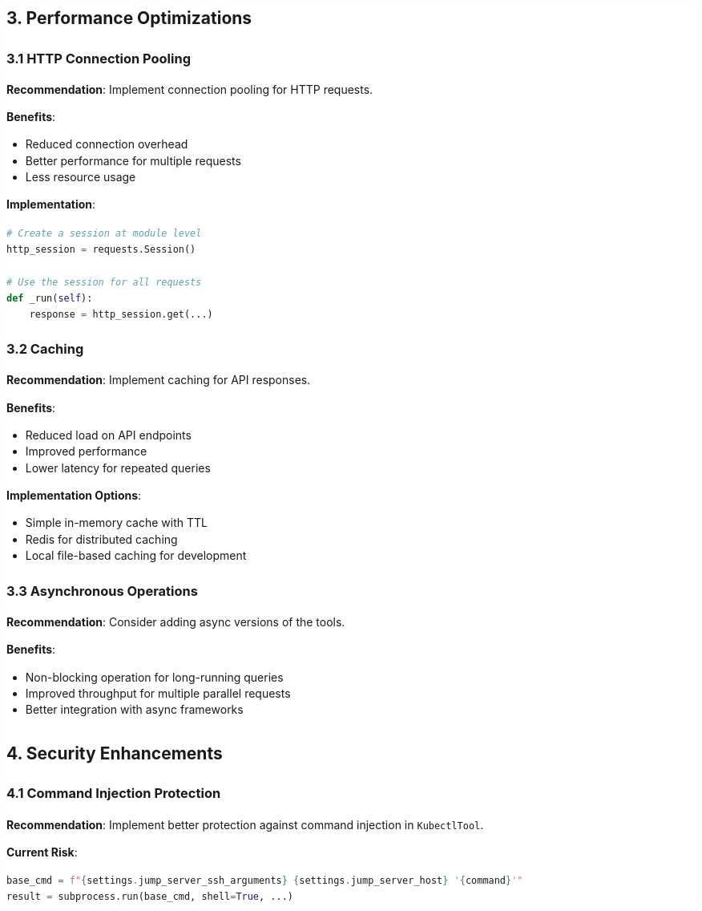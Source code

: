 ## 3. Performance Optimizations

### 3.1 HTTP Connection Pooling

**Recommendation**: Implement connection pooling for HTTP requests.

**Benefits**:
- Reduced connection overhead
- Better performance for multiple requests
- Less resource usage

**Implementation**:
```python
# Create a session at module level
http_session = requests.Session()

# Use the session for all requests
def _run(self):
    response = http_session.get(...)
```

### 3.2 Caching

**Recommendation**: Implement caching for API responses.

**Benefits**:
- Reduced load on API endpoints
- Improved performance
- Lower latency for repeated queries

**Implementation Options**:
- Simple in-memory cache with TTL
- Redis for distributed caching
- Local file-based caching for development

### 3.3 Asynchronous Operations

**Recommendation**: Consider adding async versions of the tools.

**Benefits**:
- Non-blocking operation for long-running queries
- Improved throughput for multiple parallel requests
- Better integration with async frameworks

## 4. Security Enhancements

### 4.1 Command Injection Protection

**Recommendation**: Implement better protection against command injection in `KubectlTool`.

**Current Risk**:
```python
base_cmd = f"{settings.jump_server_ssh_arguments} {settings.jump_server_host} '{command}'"
result = subprocess.run(base_cmd, shell=True, ...)
```
